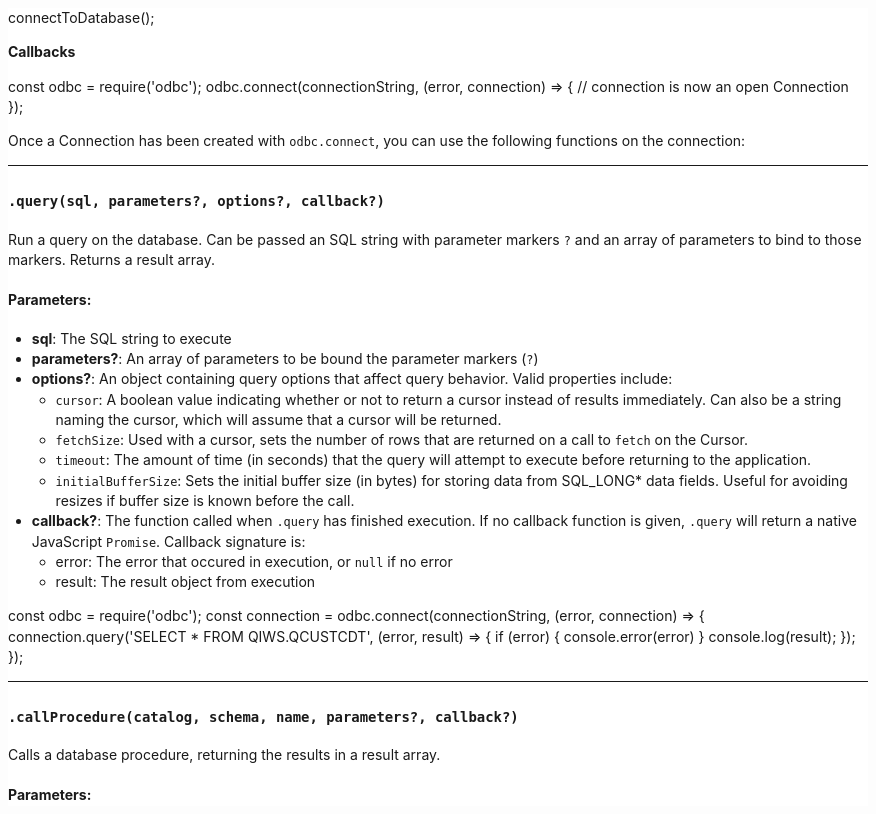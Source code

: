connectToDatabase();

**Callbacks**

const odbc \= require('odbc');
odbc.connect(connectionString, (error, connection) \=> {
    // connection is now an open Connection
});

Once a Connection has been created with `odbc.connect`, you can use the following functions on the connection:

* * *

### `.query(sql, parameters?, options?, callback?)`

Run a query on the database. Can be passed an SQL string with parameter markers `?` and an array of parameters to bind to those markers. Returns a result array.

#### Parameters:

-   **sql**: The SQL string to execute
-   **parameters?**: An array of parameters to be bound the parameter markers (`?`)
-   **options?**: An object containing query options that affect query behavior. Valid properties include:
    -   `cursor`: A boolean value indicating whether or not to return a cursor instead of results immediately. Can also be a string naming the cursor, which will assume that a cursor will be returned.
    -   `fetchSize`: Used with a cursor, sets the number of rows that are returned on a call to `fetch` on the Cursor.
    -   `timeout`: The amount of time (in seconds) that the query will attempt to execute before returning to the application.
    -   `initialBufferSize`: Sets the initial buffer size (in bytes) for storing data from SQL\_LONG\* data fields. Useful for avoiding resizes if buffer size is known before the call.
-   **callback?**: The function called when `.query` has finished execution. If no callback function is given, `.query` will return a native JavaScript `Promise`. Callback signature is:
    -   error: The error that occured in execution, or `null` if no error
    -   result: The result object from execution

const odbc \= require('odbc');
const connection \= odbc.connect(connectionString, (error, connection) \=> {
    connection.query('SELECT \* FROM QIWS.QCUSTCDT', (error, result) \=> {
        if (error) { console.error(error) }
        console.log(result);
    });
});

* * *

### `.callProcedure(catalog, schema, name, parameters?, callback?)`

Calls a database procedure, returning the results in a result array.

#### Parameters:
